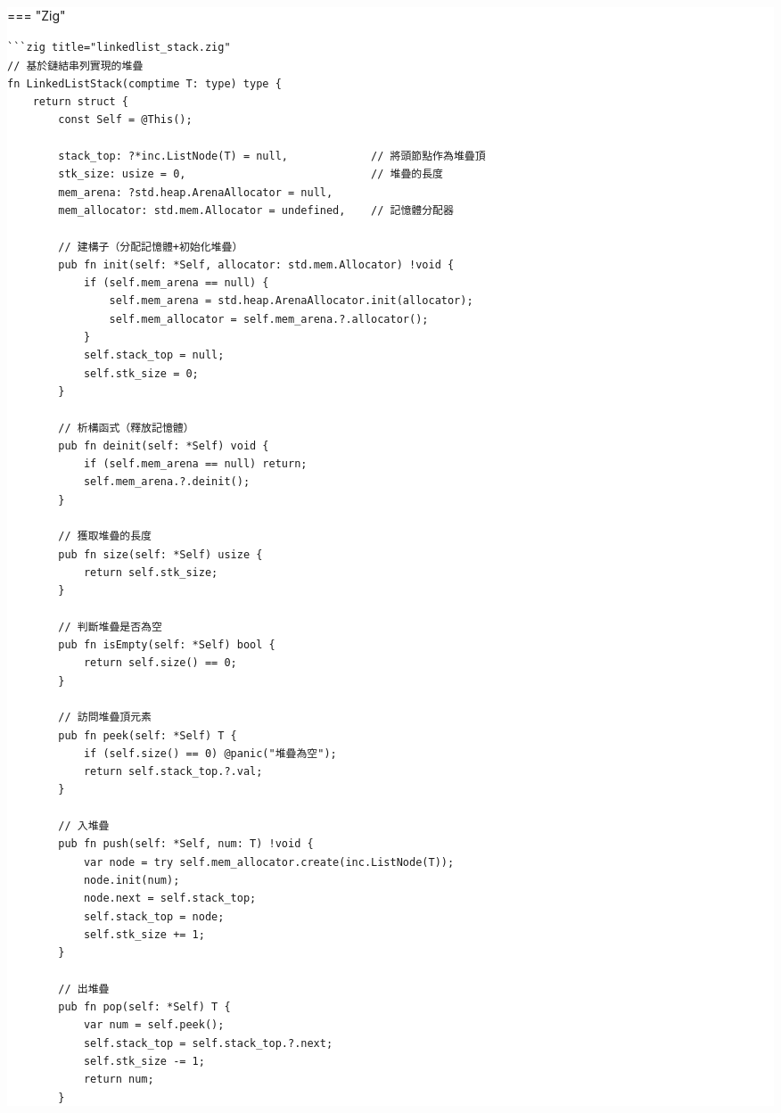 === "Zig"

    ```zig title="linkedlist_stack.zig"
    // 基於鏈結串列實現的堆疊
    fn LinkedListStack(comptime T: type) type {
        return struct {
            const Self = @This();

            stack_top: ?*inc.ListNode(T) = null,             // 將頭節點作為堆疊頂
            stk_size: usize = 0,                             // 堆疊的長度
            mem_arena: ?std.heap.ArenaAllocator = null,
            mem_allocator: std.mem.Allocator = undefined,    // 記憶體分配器

            // 建構子（分配記憶體+初始化堆疊）
            pub fn init(self: *Self, allocator: std.mem.Allocator) !void {
                if (self.mem_arena == null) {
                    self.mem_arena = std.heap.ArenaAllocator.init(allocator);
                    self.mem_allocator = self.mem_arena.?.allocator();
                }
                self.stack_top = null;
                self.stk_size = 0;
            }

            // 析構函式（釋放記憶體）
            pub fn deinit(self: *Self) void {
                if (self.mem_arena == null) return;
                self.mem_arena.?.deinit();
            }

            // 獲取堆疊的長度
            pub fn size(self: *Self) usize {
                return self.stk_size;
            }

            // 判斷堆疊是否為空
            pub fn isEmpty(self: *Self) bool {
                return self.size() == 0;
            }

            // 訪問堆疊頂元素
            pub fn peek(self: *Self) T {
                if (self.size() == 0) @panic("堆疊為空");
                return self.stack_top.?.val;
            }  

            // 入堆疊
            pub fn push(self: *Self, num: T) !void {
                var node = try self.mem_allocator.create(inc.ListNode(T));
                node.init(num);
                node.next = self.stack_top;
                self.stack_top = node;
                self.stk_size += 1;
            } 

            // 出堆疊
            pub fn pop(self: *Self) T {
                var num = self.peek();
                self.stack_top = self.stack_top.?.next;
                self.stk_size -= 1;
                return num;
            } 
